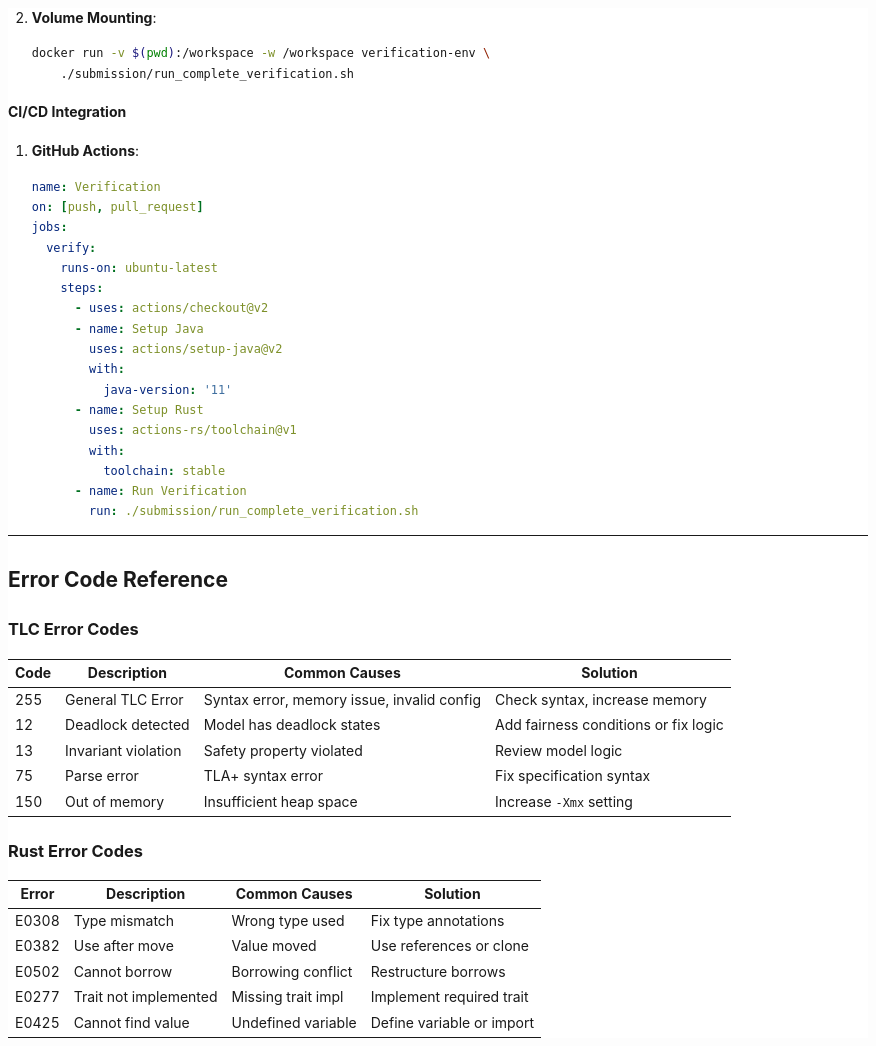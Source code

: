 2. **Volume Mounting**:
   ```bash
   docker run -v $(pwd):/workspace -w /workspace verification-env \
       ./submission/run_complete_verification.sh
   ```

#### CI/CD Integration

1. **GitHub Actions**:
   ```yaml
   name: Verification
   on: [push, pull_request]
   jobs:
     verify:
       runs-on: ubuntu-latest
       steps:
         - uses: actions/checkout@v2
         - name: Setup Java
           uses: actions/setup-java@v2
           with:
             java-version: '11'
         - name: Setup Rust
           uses: actions-rs/toolchain@v1
           with:
             toolchain: stable
         - name: Run Verification
           run: ./submission/run_complete_verification.sh
   ```

---

## Error Code Reference

### TLC Error Codes

| Code | Description | Common Causes | Solution |
|------|-------------|---------------|----------|
| 255 | General TLC Error | Syntax error, memory issue, invalid config | Check syntax, increase memory |
| 12 | Deadlock detected | Model has deadlock states | Add fairness conditions or fix logic |
| 13 | Invariant violation | Safety property violated | Review model logic |
| 75 | Parse error | TLA+ syntax error | Fix specification syntax |
| 150 | Out of memory | Insufficient heap space | Increase `-Xmx` setting |

### Rust Error Codes

| Error | Description | Common Causes | Solution |
|-------|-------------|---------------|----------|
| E0308 | Type mismatch | Wrong type used | Fix type annotations |
| E0382 | Use after move | Value moved | Use references or clone |
| E0502 | Cannot borrow | Borrowing conflict | Restructure borrows |
| E0277 | Trait not implemented | Missing trait impl | Implement required trait |
| E0425 | Cannot find value | Undefined variable | Define variable or import |
